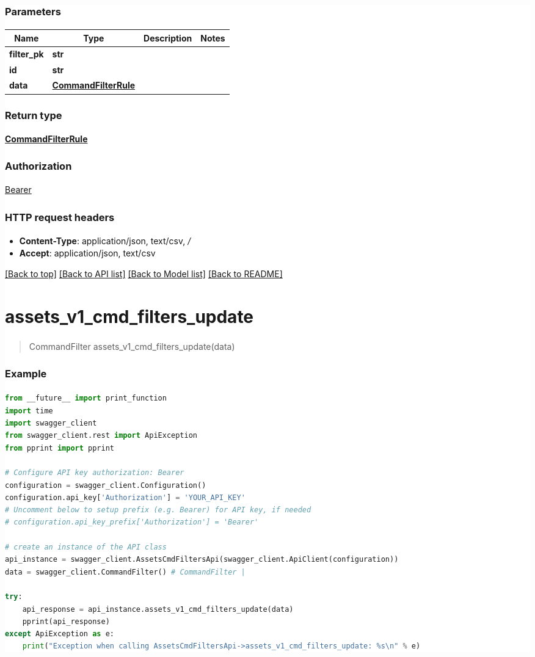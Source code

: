 ### Parameters

Name | Type | Description  | Notes
------------- | ------------- | ------------- | -------------
 **filter_pk** | **str**|  | 
 **id** | **str**|  | 
 **data** | [**CommandFilterRule**](CommandFilterRule.md)|  | 

### Return type

[**CommandFilterRule**](CommandFilterRule.md)

### Authorization

[Bearer](../README.md#Bearer)

### HTTP request headers

 - **Content-Type**: application/json, text/csv, */*
 - **Accept**: application/json, text/csv

[[Back to top]](#) [[Back to API list]](../README.md#documentation-for-api-endpoints) [[Back to Model list]](../README.md#documentation-for-models) [[Back to README]](../README.md)

# **assets_v1_cmd_filters_update**
> CommandFilter assets_v1_cmd_filters_update(data)





### Example
```python
from __future__ import print_function
import time
import swagger_client
from swagger_client.rest import ApiException
from pprint import pprint

# Configure API key authorization: Bearer
configuration = swagger_client.Configuration()
configuration.api_key['Authorization'] = 'YOUR_API_KEY'
# Uncomment below to setup prefix (e.g. Bearer) for API key, if needed
# configuration.api_key_prefix['Authorization'] = 'Bearer'

# create an instance of the API class
api_instance = swagger_client.AssetsCmdFiltersApi(swagger_client.ApiClient(configuration))
data = swagger_client.CommandFilter() # CommandFilter | 

try:
    api_response = api_instance.assets_v1_cmd_filters_update(data)
    pprint(api_response)
except ApiException as e:
    print("Exception when calling AssetsCmdFiltersApi->assets_v1_cmd_filters_update: %s\n" % e)
```
